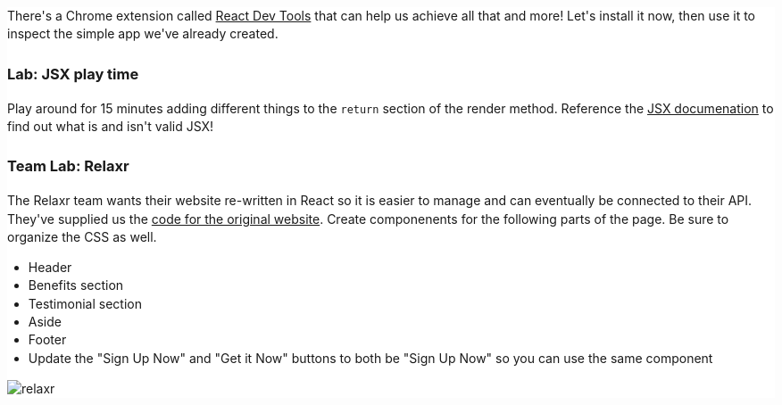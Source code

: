 There's a Chrome extension called [React Dev Tools](https://chrome.google.com/webstore/detail/react-developer-tools/fmkadmapgofadopljbjfkapdkoienihi?hl=en)
that can help us achieve all that and more! Let's install it now, then use it
to inspect the simple app we've already created.

### Lab: JSX play time

Play around for 15 minutes adding different things to the `return` section of
the render method. Reference the [JSX documenation](https://reactjs.org/docs/jsx-in-depth.html) to find out what is and isn't
valid JSX!

### Team Lab:  Relaxr

The Relaxr team wants their website re-written in React so it is easier to manage and can eventually be connected to their API.  They've supplied us the [code for the original website](/relaxr).  Create componenents for the following parts of the page.  Be sure to organize the CSS as well.

- Header 
- Benefits section
- Testimonial section
- Aside 
- Footer
- Update the "Sign Up Now" and "Get it Now" buttons to both be "Sign Up Now" so you can use the same component

![relaxr](https://github.com/wdi-red-coral/hw-week_02-day_01-html-css/raw/solution/starter_code/images/relaxr_landing.jpg)
